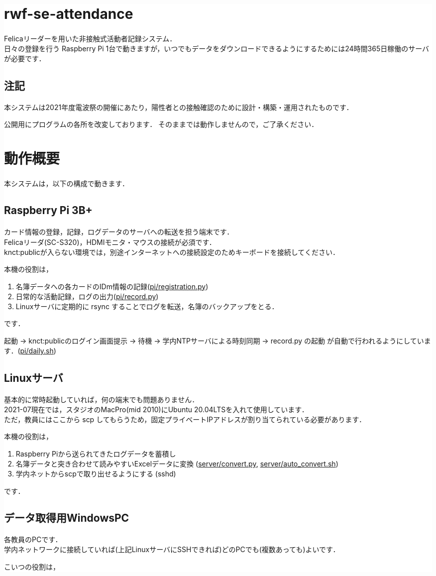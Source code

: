 # rwf-se-attendance

Felicaリーダーを用いた非接触式活動者記録システム．   
日々の登録を行う Raspberry Pi 1台で動きますが，いつでもデータをダウンロードできるようにするためには24時間365日稼働のサーバが必要です．

## 注記

本システムは2021年度電波祭の開催にあたり，陽性者との接触確認のために設計・構築・運用されたものです．

公開用にプログラムの各所を改変しております．
そのままでは動作しませんので，ご了承ください．

# 動作概要

本システムは，以下の構成で動きます．

## Raspberry Pi 3B+
カード情報の登録，記録，ログデータのサーバへの転送を担う端末です．  
Felicaリーダ(SC-S320)，HDMIモニタ・マウスの接続が必須です．  
knct:publicが入らない環境では，別途インターネットへの接続設定のためキーボードを接続してください．  

本機の役割は，

1. 名簿データへの各カードのIDm情報の記録([pi/registration.py](pi/registration.py))
2. 日常的な活動記録，ログの出力([pi/record.py](pi/record.py))
3. Linuxサーバに定期的に rsync することでログを転送，名簿のバックアップをとる．

です．

起動 → knct:publicのログイン画面提示 → 待機 → 学内NTPサーバによる時刻同期 → record.py の起動 が自動で行われるようにしています．([pi/daily.sh](pi/daily.sh))

## Linuxサーバ
基本的に常時起動していれば，何の端末でも問題ありません．   
2021-07現在では，スタジオのMacPro(mid 2010)にUbuntu 20.04LTSを入れて使用しています．  
ただ，教員にはここから scp してもらうため，固定プライベートIPアドレスが割り当てられている必要があります．  

本機の役割は，

1. Raspberry Piから送られてきたログデータを蓄積し
2. 名簿データと突き合わせて読みやすいExcelデータに変換 ([server/convert.py](server/convert.py), [server/auto_convert.sh](server/auto_convert.sh))
3. 学内ネットからscpで取り出せるようにする (sshd)

です．

## データ取得用WindowsPC
各教員のPCです．  
学内ネットワークに接続していれば(上記LinuxサーバにSSHできれば)どのPCでも(複数あっても)よいです．  

こいつの役割は，
